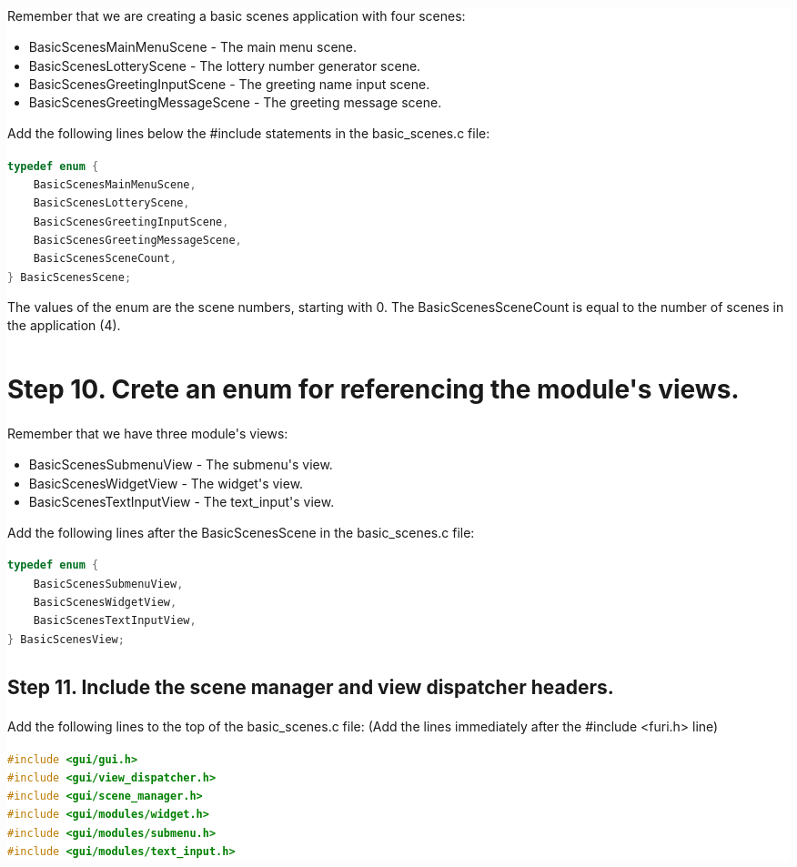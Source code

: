 Remember that we are creating a basic scenes application with four scenes:

- BasicScenesMainMenuScene - The main menu scene.
- BasicScenesLotteryScene - The lottery number generator scene.
- BasicScenesGreetingInputScene - The greeting name input scene.
- BasicScenesGreetingMessageScene - The greeting message scene.

Add the following lines below the #include statements in the basic_scenes.c file:

```c
typedef enum {
    BasicScenesMainMenuScene,
    BasicScenesLotteryScene,
    BasicScenesGreetingInputScene,
    BasicScenesGreetingMessageScene,
    BasicScenesSceneCount,
} BasicScenesScene;
```

The values of the enum are the scene numbers, starting with 0. The BasicScenesSceneCount is equal to the number of scenes in the application (4).

# Step 10. Crete an enum for referencing the module's views.

Remember that we have three module's views:

- BasicScenesSubmenuView - The submenu's view.
- BasicScenesWidgetView - The widget's view.
- BasicScenesTextInputView - The text_input's view.

Add the following lines after the BasicScenesScene in the basic_scenes.c file:

```c
typedef enum {
    BasicScenesSubmenuView,
    BasicScenesWidgetView,
    BasicScenesTextInputView,
} BasicScenesView;
```

## Step 11. Include the scene manager and view dispatcher headers.

Add the following lines to the top of the basic_scenes.c file:
(Add the lines immediately after the #include <furi.h> line)

```c
#include <gui/gui.h>
#include <gui/view_dispatcher.h>
#include <gui/scene_manager.h>
#include <gui/modules/widget.h>
#include <gui/modules/submenu.h>
#include <gui/modules/text_input.h>
```
